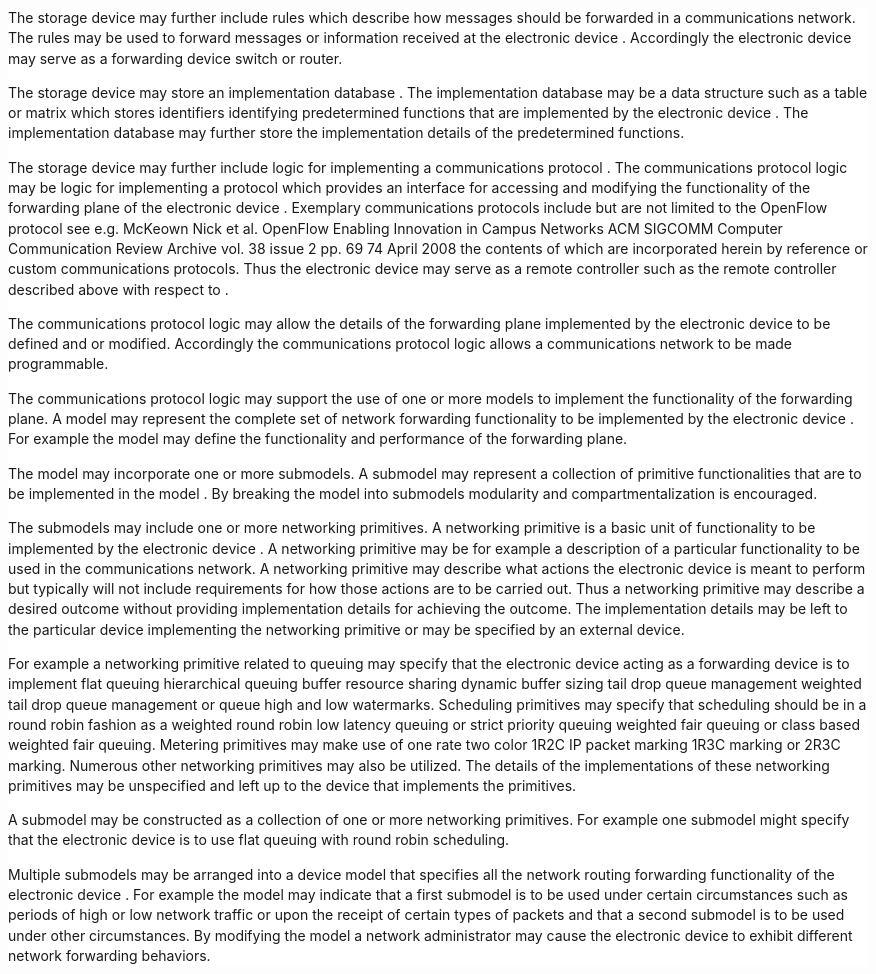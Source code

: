 The storage device may further include rules which describe how messages should be forwarded in a communications network. The rules may be used to forward messages or information received at the electronic device . Accordingly the electronic device may serve as a forwarding device switch or router.

The storage device may store an implementation database . The implementation database may be a data structure such as a table or matrix which stores identifiers identifying predetermined functions that are implemented by the electronic device . The implementation database may further store the implementation details of the predetermined functions.

The storage device may further include logic for implementing a communications protocol . The communications protocol logic may be logic for implementing a protocol which provides an interface for accessing and modifying the functionality of the forwarding plane of the electronic device . Exemplary communications protocols include but are not limited to the OpenFlow protocol see e.g. McKeown Nick et al. OpenFlow Enabling Innovation in Campus Networks ACM SIGCOMM Computer Communication Review Archive vol. 38 issue 2 pp. 69 74 April 2008 the contents of which are incorporated herein by reference or custom communications protocols. Thus the electronic device may serve as a remote controller such as the remote controller described above with respect to .

The communications protocol logic may allow the details of the forwarding plane implemented by the electronic device to be defined and or modified. Accordingly the communications protocol logic allows a communications network to be made programmable.

The communications protocol logic may support the use of one or more models to implement the functionality of the forwarding plane. A model may represent the complete set of network forwarding functionality to be implemented by the electronic device . For example the model may define the functionality and performance of the forwarding plane.

The model may incorporate one or more submodels. A submodel may represent a collection of primitive functionalities that are to be implemented in the model . By breaking the model into submodels modularity and compartmentalization is encouraged.

The submodels may include one or more networking primitives. A networking primitive is a basic unit of functionality to be implemented by the electronic device . A networking primitive may be for example a description of a particular functionality to be used in the communications network. A networking primitive may describe what actions the electronic device is meant to perform but typically will not include requirements for how those actions are to be carried out. Thus a networking primitive may describe a desired outcome without providing implementation details for achieving the outcome. The implementation details may be left to the particular device implementing the networking primitive or may be specified by an external device.

For example a networking primitive related to queuing may specify that the electronic device acting as a forwarding device is to implement flat queuing hierarchical queuing buffer resource sharing dynamic buffer sizing tail drop queue management weighted tail drop queue management or queue high and low watermarks. Scheduling primitives may specify that scheduling should be in a round robin fashion as a weighted round robin low latency queuing or strict priority queuing weighted fair queuing or class based weighted fair queuing. Metering primitives may make use of one rate two color 1R2C IP packet marking 1R3C marking or 2R3C marking. Numerous other networking primitives may also be utilized. The details of the implementations of these networking primitives may be unspecified and left up to the device that implements the primitives.

A submodel may be constructed as a collection of one or more networking primitives. For example one submodel might specify that the electronic device is to use flat queuing with round robin scheduling.

Multiple submodels may be arranged into a device model that specifies all the network routing forwarding functionality of the electronic device . For example the model may indicate that a first submodel is to be used under certain circumstances such as periods of high or low network traffic or upon the receipt of certain types of packets and that a second submodel is to be used under other circumstances. By modifying the model a network administrator may cause the electronic device to exhibit different network forwarding behaviors.
